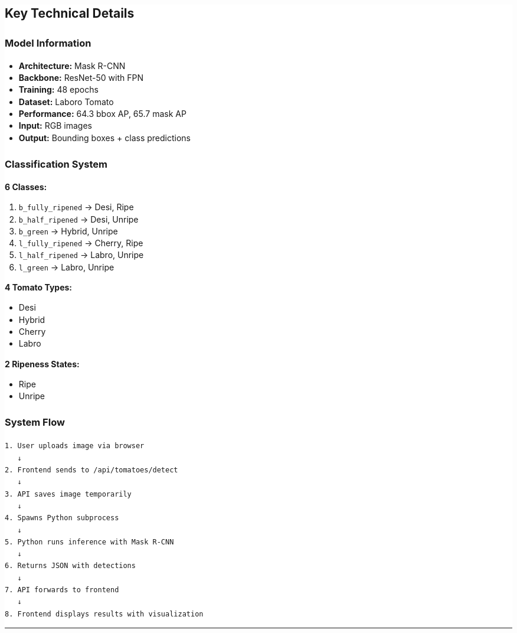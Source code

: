 
## Key Technical Details

### Model Information
- **Architecture:** Mask R-CNN
- **Backbone:** ResNet-50 with FPN
- **Training:** 48 epochs
- **Dataset:** Laboro Tomato
- **Performance:** 64.3 bbox AP, 65.7 mask AP
- **Input:** RGB images
- **Output:** Bounding boxes + class predictions

### Classification System

**6 Classes:**
1. `b_fully_ripened` → Desi, Ripe
2. `b_half_ripened` → Desi, Unripe
3. `b_green` → Hybrid, Unripe
4. `l_fully_ripened` → Cherry, Ripe
5. `l_half_ripened` → Labro, Unripe
6. `l_green` → Labro, Unripe

**4 Tomato Types:**
- Desi
- Hybrid
- Cherry
- Labro

**2 Ripeness States:**
- Ripe
- Unripe

### System Flow

```
1. User uploads image via browser
   ↓
2. Frontend sends to /api/tomatoes/detect
   ↓
3. API saves image temporarily
   ↓
4. Spawns Python subprocess
   ↓
5. Python runs inference with Mask R-CNN
   ↓
6. Returns JSON with detections
   ↓
7. API forwards to frontend
   ↓
8. Frontend displays results with visualization
```

---